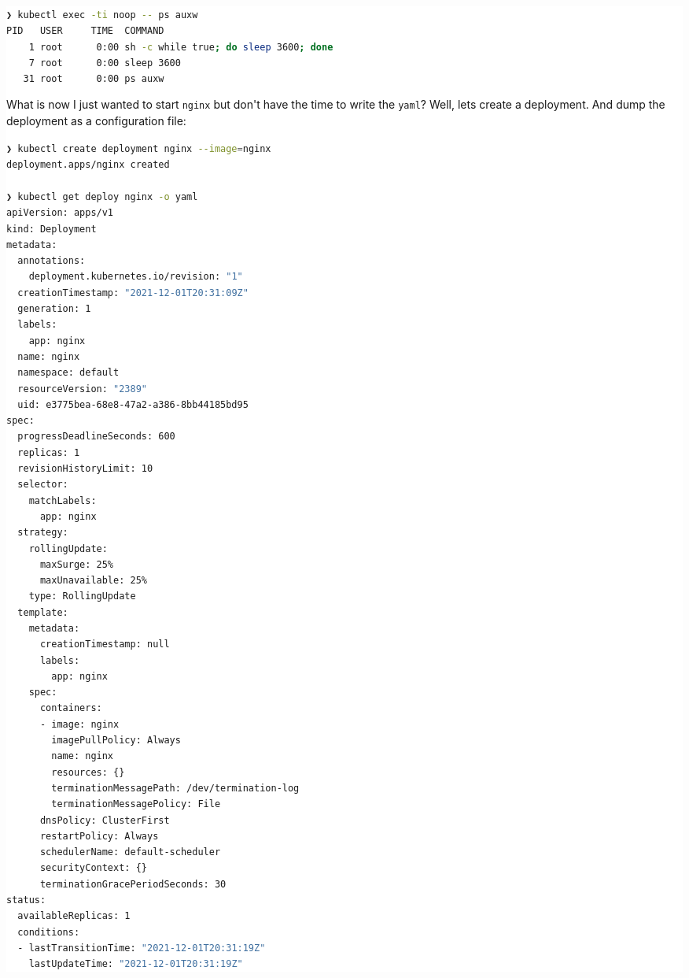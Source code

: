```sh
❯ kubectl exec -ti noop -- ps auxw
PID   USER     TIME  COMMAND
    1 root      0:00 sh -c while true; do sleep 3600; done
    7 root      0:00 sleep 3600
   31 root      0:00 ps auxw

```

What is now I just wanted to start `nginx` but don't have the time to write the `yaml`? Well, lets create a deployment. And dump the deployment as a configuration file:

```sh
❯ kubectl create deployment nginx --image=nginx
deployment.apps/nginx created

❯ kubectl get deploy nginx -o yaml
apiVersion: apps/v1
kind: Deployment
metadata:
  annotations:
    deployment.kubernetes.io/revision: "1"
  creationTimestamp: "2021-12-01T20:31:09Z"
  generation: 1
  labels:
    app: nginx
  name: nginx
  namespace: default
  resourceVersion: "2389"
  uid: e3775bea-68e8-47a2-a386-8bb44185bd95
spec:
  progressDeadlineSeconds: 600
  replicas: 1
  revisionHistoryLimit: 10
  selector:
    matchLabels:
      app: nginx
  strategy:
    rollingUpdate:
      maxSurge: 25%
      maxUnavailable: 25%
    type: RollingUpdate
  template:
    metadata:
      creationTimestamp: null
      labels:
        app: nginx
    spec:
      containers:
      - image: nginx
        imagePullPolicy: Always
        name: nginx
        resources: {}
        terminationMessagePath: /dev/termination-log
        terminationMessagePolicy: File
      dnsPolicy: ClusterFirst
      restartPolicy: Always
      schedulerName: default-scheduler
      securityContext: {}
      terminationGracePeriodSeconds: 30
status:
  availableReplicas: 1
  conditions:
  - lastTransitionTime: "2021-12-01T20:31:19Z"
    lastUpdateTime: "2021-12-01T20:31:19Z"
```